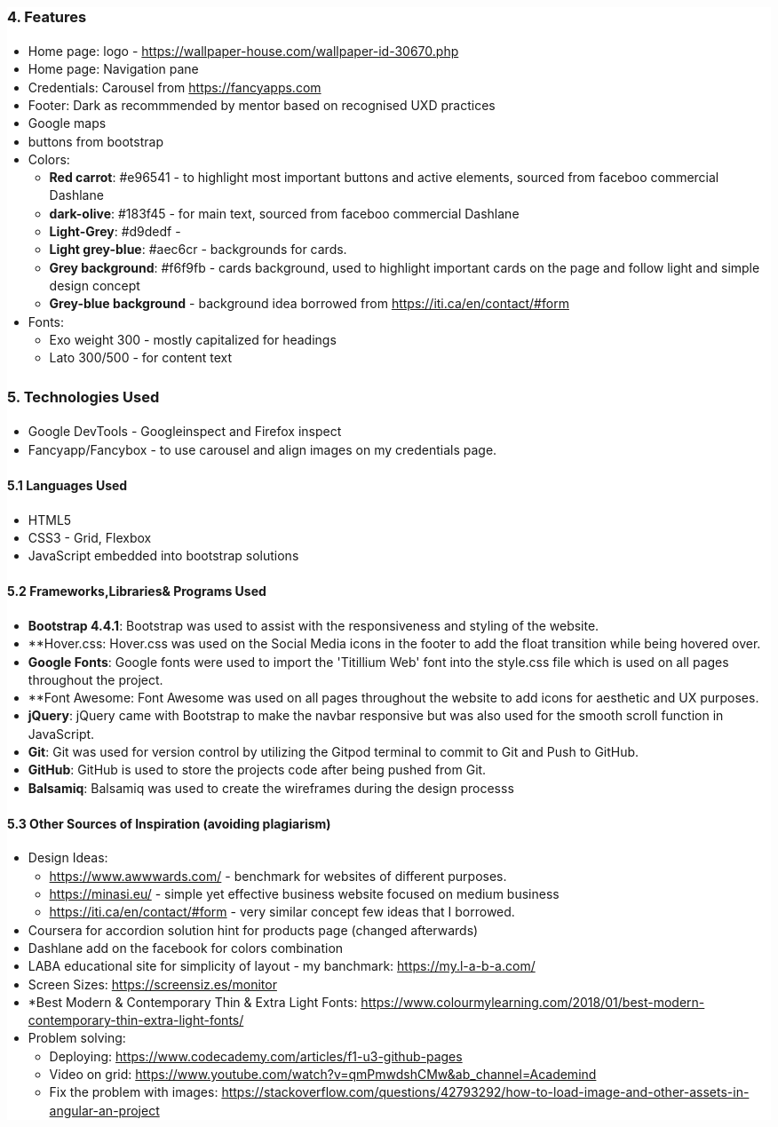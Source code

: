### **4. Features**
* Home page: logo - https://wallpaper-house.com/wallpaper-id-30670.php
* Home page: Navigation pane
* Credentials: Carousel from https://fancyapps.com 
* Footer: Dark as recommmended by mentor based on recognised UXD practices
* Google maps 
* buttons from bootstrap
* Colors:
    - **Red carrot**: #e96541 - to highlight most important buttons and active elements, sourced from faceboo commercial Dashlane
    - **dark-olive**: #183f45 - for main text, sourced from faceboo commercial Dashlane
    - **Light-Grey**: #d9dedf - 
    - **Light grey-blue**: #aec6cr - backgrounds for cards.
    - **Grey background**: #f6f9fb - cards background, 
    used to highlight important cards on the page and follow light and simple design concept
    - **Grey-blue background** - background idea borrowed from https://iti.ca/en/contact/#form
* Fonts:
    - Exo weight 300 - mostly capitalized for headings
    - Lato 300/500 - for content text



### **5. Technologies Used**
* Google DevTools - Googleinspect and Firefox inspect
* Fancyapp/Fancybox - to use carousel and align images on my credentials page.

#### 5.1 Languages Used
* HTML5
* CSS3 - Grid, Flexbox
* JavaScript embedded into bootstrap solutions

#### 5.2 Frameworks,Libraries& Programs Used
* **Bootstrap 4.4.1**: Bootstrap was used to assist with the responsiveness and styling of the website.
* **Hover.css: Hover.css was used on the Social Media icons in the footer to add the float transition while being hovered over.
* **Google Fonts**: Google fonts were used to import the 'Titillium Web' font into the style.css file which is used on all pages throughout the project.
* **Font Awesome: Font Awesome was used on all pages throughout the website to add icons for aesthetic and UX purposes.
* **jQuery**: jQuery came with Bootstrap to make the navbar responsive but was also used for the smooth scroll function in JavaScript.
* **Git**: Git was used for version control by utilizing the Gitpod terminal to commit to Git and Push to GitHub.
* **GitHub**: GitHub is used to store the projects code after being pushed from Git.
* **Balsamiq**: Balsamiq was used to create the wireframes during the design processs

#### 5.3 Other Sources of Inspiration (avoiding plagiarism)
* Design Ideas: 
    - https://www.awwwards.com/ - benchmark for websites of different purposes.
    - https://minasi.eu/ - simple yet effective business website focused on medium business
    - https://iti.ca/en/contact/#form  - very similar concept few ideas that I borrowed.
* Coursera for accordion solution hint for products page (changed afterwards)
* Dashlane add on the facebook for colors combination 
* LABA educational site for simplicity of layout - my banchmark: https://my.l-a-b-a.com/
* Screen Sizes: https://screensiz.es/monitor
* *Best Modern & Contemporary Thin & Extra Light Fonts: https://www.colourmylearning.com/2018/01/best-modern-contemporary-thin-extra-light-fonts/
* Problem solving:
    - Deploying: https://www.codecademy.com/articles/f1-u3-github-pages
    - Video on grid: https://www.youtube.com/watch?v=qmPmwdshCMw&ab_channel=Academind
    - Fix the problem with images: https://stackoverflow.com/questions/42793292/how-to-load-image-and-other-assets-in-angular-an-project
